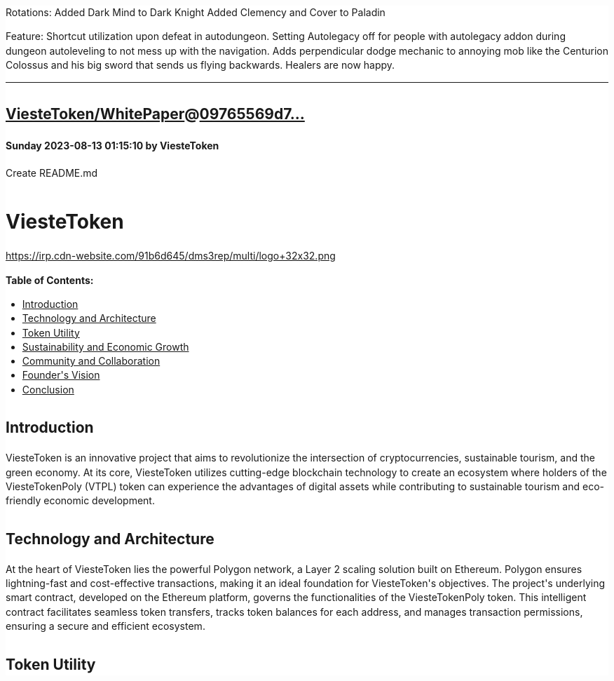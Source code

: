 Rotations:
Added Dark Mind to Dark Knight
Added Clemency and Cover to Paladin

Feature:
Shortcut utilization upon defeat in autodungeon.
Setting Autolegacy off for people with autolegacy addon during dungeon autoleveling to not mess up with the navigation.
Adds perpendicular dodge mechanic to annoying mob like the Centurion Colossus and his big sword that sends us flying backwards. Healers are now happy.

---
## [ViesteToken/WhitePaper](https://github.com/ViesteToken/WhitePaper)@[09765569d7...](https://github.com/ViesteToken/WhitePaper/commit/09765569d734d6658d59d4b92220837b5d7a0bd8)
#### Sunday 2023-08-13 01:15:10 by ViesteToken

Create README.md

# ViesteToken

https://irp.cdn-website.com/91b6d645/dms3rep/multi/logo+32x32.png

**Table of Contents:**
- [Introduction](#introduction)
- [Technology and Architecture](#technology-and-architecture)
- [Token Utility](#token-utility)
- [Sustainability and Economic Growth](#sustainability-and-economic-growth)
- [Community and Collaboration](#community-and-collaboration)
- [Founder's Vision](#founders-vision)
- [Conclusion](#conclusion)

## Introduction

ViesteToken is an innovative project that aims to revolutionize the intersection of cryptocurrencies, sustainable tourism, and the green economy. At its core, ViesteToken utilizes cutting-edge blockchain technology to create an ecosystem where holders of the ViesteTokenPoly (VTPL) token can experience the advantages of digital assets while contributing to sustainable tourism and eco-friendly economic development.

## Technology and Architecture

At the heart of ViesteToken lies the powerful Polygon network, a Layer 2 scaling solution built on Ethereum. Polygon ensures lightning-fast and cost-effective transactions, making it an ideal foundation for ViesteToken's objectives. The project's underlying smart contract, developed on the Ethereum platform, governs the functionalities of the ViesteTokenPoly token. This intelligent contract facilitates seamless token transfers, tracks token balances for each address, and manages transaction permissions, ensuring a secure and efficient ecosystem.

## Token Utility
